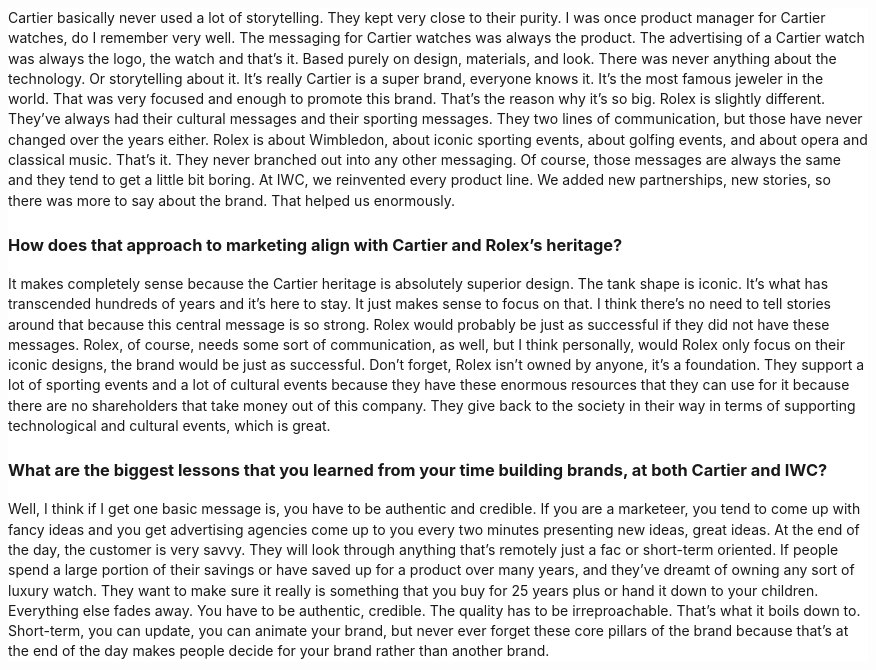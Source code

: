 Cartier basically never used a lot of storytelling. They kept very close to their purity. I was once product manager for Cartier watches, do I remember very well. The messaging for Cartier watches was always the product. The advertising of a Cartier watch was always the logo, the watch and that’s it. Based purely on design, materials, and look. There was never anything about the technology. Or storytelling about it. It’s really Cartier is a super brand, everyone knows it. It’s the most famous jeweler in the world. That was very focused and enough to promote this brand. That’s the reason why it’s so big. Rolex is slightly different. They’ve always had their cultural messages and their sporting messages. They two lines of communication, but those have never changed over the years either. Rolex is about Wimbledon, about iconic sporting events, about golfing events, and about opera and classical music. That’s it. They never branched out into any other messaging. Of course, those messages are always the same and they tend to get a little bit boring. At IWC, we reinvented every product line. We added new partnerships, new stories, so there was more to say about the brand. That helped us enormously.

### How does that approach to marketing align with Cartier and Rolex’s heritage?

It makes completely sense because the Cartier heritage is absolutely superior design. The tank shape is iconic. It’s what has transcended hundreds of years and it’s here to stay. It just makes sense to focus on that. I think there’s no need to tell stories around that because this central message is so strong. Rolex would probably be just as successful if they did not have these messages. Rolex, of course, needs some sort of communication, as well, but I think personally, would Rolex only focus on their iconic designs, the brand would be just as successful. Don’t forget, Rolex isn’t owned by anyone, it’s a foundation. They support a lot of sporting events and a lot of cultural events because they have these enormous resources that they can use for it because there are no shareholders that take money out of this company. They give back to the society in their way in terms of supporting technological and cultural events, which is great.

### What are the biggest lessons that you learned from your time building brands, at both Cartier and IWC?

Well, I think if I get one basic message is, you have to be authentic and credible. If you are a marketeer, you tend to come up with fancy ideas and you get advertising agencies come up to you every two minutes presenting new ideas, great ideas. At the end of the day, the customer is very savvy. They will look through anything that’s remotely just a fac or short-term oriented. If people spend a large portion of their savings or have saved up for a product over many years, and they’ve dreamt of owning any sort of luxury watch. They want to make sure it really is something that you buy for 25 years plus or hand it down to your children. Everything else fades away. You have to be authentic, credible. The quality has to be irreproachable. That’s what it boils down to. Short-term, you can update, you can animate your brand, but never ever forget these core pillars of the brand because that’s at the end of the day makes people decide for your brand rather than another brand.